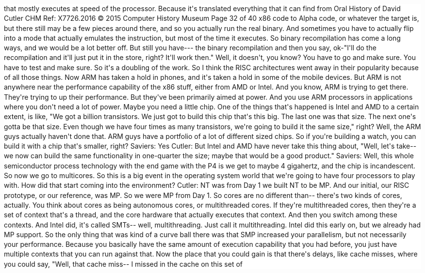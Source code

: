 that mostly executes at speed of the processor. Because it's translated everything that it can find from 
Oral History of David Cutler
CHM Ref: X7726.2016 © 2015 Computer History Museum Page 32 of 40
x86 code to Alpha code, or whatever the target is, but there still may be a few pieces around there, and
so you actually run the real binary. And sometimes you have to actually flip into a mode that actually
emulates the instruction, but most of the time it executes. So binary recompilation has come a long ways,
and we would be a lot better off. But still you have--- the binary recompilation and then you say, ok-"I'll do
the recompilation and it'll just put it in the store, right? It'll work then." Well, it doesn't, you know? You
have to go and make sure. You have to test and make sure. So it's a doubling of the work. So I think the
RISC architectures went away in their popularity because of all those things. Now ARM has taken a hold
in phones, and it's taken a hold in some of the mobile devices. But ARM is not anywhere near the
performance capability of the x86 stuff, either from AMD or Intel. And you know, ARM is trying to get
there. They're trying to up their performance. But they've been primarily aimed at power. And you use
ARM processors in applications where you don't need a lot of power. Maybe you need a little chip. One of
the things that's happened is Intel and AMD to a certain extent, is like, "We got a billion transistors. We
just got to build this chip that's this big. The last one was that size. The next one's gotta be that size. Even
though we have four times as many transistors, we're going to build it the same size," right? Well, the
ARM guys actually haven't done that. ARM guys have a portfolio of a lot of different sized chips. So if
you're building a watch, you can build it with a chip that's smaller, right?
Saviers: Yes
Cutler: But Intel and AMD have never take this thing about, "Well, let's take-- we now can build the same
functionality in one-quarter the size; maybe that would be a good product."
Saviers: Well, this whole semiconductor process technology with the end game with the P4 is we get to
maybe 4 gigahertz, and the chip is incandescent. So now we go to multicores. So this is a big event in the
operating system world that we're going to have four processors to play with. How did that start coming
into the environment?
Cutler: NT was from Day 1 we built NT to be MP. And our initial, our RISC prototype, or our reference,
was MP. So we were MP from Day 1. So cores are no different than-- there's two kinds of cores, actually.
You think about cores as being autonomous cores, or multithreaded cores. If they're multithreaded cores,
then they're a set of context that's a thread, and the core hardware that actually executes that context.
And then you switch among these contexts. And Intel did, it's called SMTs-- well, multithreading. Just call
it multithreading. Intel did this early on, but we already had MP support. So the only thing that was kind of
a curve ball there was that SMP increased your parallelism, but not necessarily your performance.
Because you basically have the same amount of execution capability that you had before, you just have
multiple contexts that you can run against that. Now the place that you could gain is that there's delays,
like cache misses, where you could say, "Well, that cache miss-- I missed in the cache on this set of